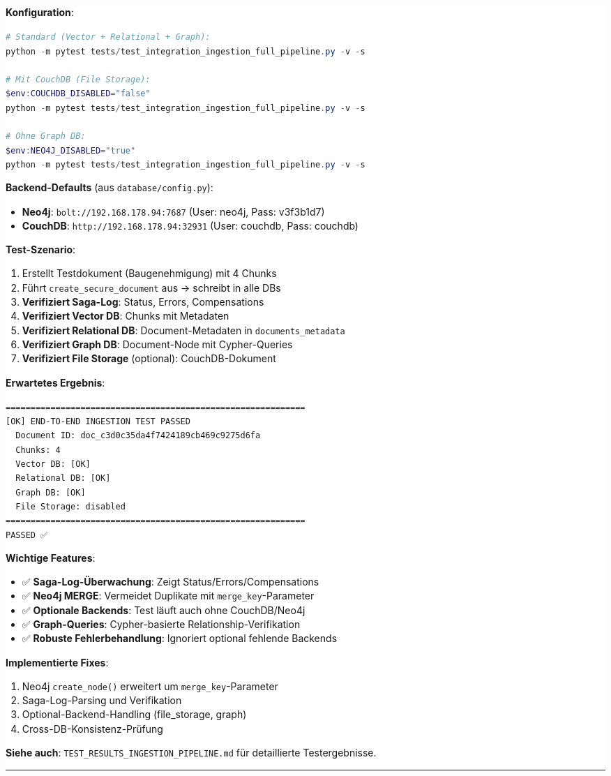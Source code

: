 **Konfiguration**:
```powershell
# Standard (Vector + Relational + Graph):
python -m pytest tests/test_integration_ingestion_full_pipeline.py -v -s

# Mit CouchDB (File Storage):
$env:COUCHDB_DISABLED="false"
python -m pytest tests/test_integration_ingestion_full_pipeline.py -v -s

# Ohne Graph DB:
$env:NEO4J_DISABLED="true"
python -m pytest tests/test_integration_ingestion_full_pipeline.py -v -s
```

**Backend-Defaults** (aus `database/config.py`):
- **Neo4j**: `bolt://192.168.178.94:7687` (User: neo4j, Pass: v3f3b1d7)
- **CouchDB**: `http://192.168.178.94:32931` (User: couchdb, Pass: couchdb)

**Test-Szenario**:
1. Erstellt Testdokument (Baugenehmigung) mit 4 Chunks
2. Führt `create_secure_document` aus → schreibt in alle DBs
3. **Verifiziert Saga-Log**: Status, Errors, Compensations
4. **Verifiziert Vector DB**: Chunks mit Metadaten
5. **Verifiziert Relational DB**: Document-Metadaten in `documents_metadata`
6. **Verifiziert Graph DB**: Document-Node mit Cypher-Queries
7. **Verifiziert File Storage** (optional): CouchDB-Dokument

**Erwartetes Ergebnis**:
```
============================================================
[OK] END-TO-END INGESTION TEST PASSED
  Document ID: doc_c3d0c35da4f7424189cb469c9275d6fa
  Chunks: 4
  Vector DB: [OK]
  Relational DB: [OK]
  Graph DB: [OK]
  File Storage: disabled
============================================================
PASSED ✅
```

**Wichtige Features**:
- ✅ **Saga-Log-Überwachung**: Zeigt Status/Errors/Compensations
- ✅ **Neo4j MERGE**: Vermeidet Duplikate mit `merge_key`-Parameter
- ✅ **Optionale Backends**: Test läuft auch ohne CouchDB/Neo4j
- ✅ **Graph-Queries**: Cypher-basierte Relationship-Verifikation
- ✅ **Robuste Fehlerbehandlung**: Ignoriert optional fehlende Backends

**Implementierte Fixes**:
1. Neo4j `create_node()` erweitert um `merge_key`-Parameter
2. Saga-Log-Parsing und Verifikation
3. Optional-Backend-Handling (file_storage, graph)
4. Cross-DB-Konsistenz-Prüfung

**Siehe auch**: `TEST_RESULTS_INGESTION_PIPELINE.md` für detaillierte Testergebnisse.

---